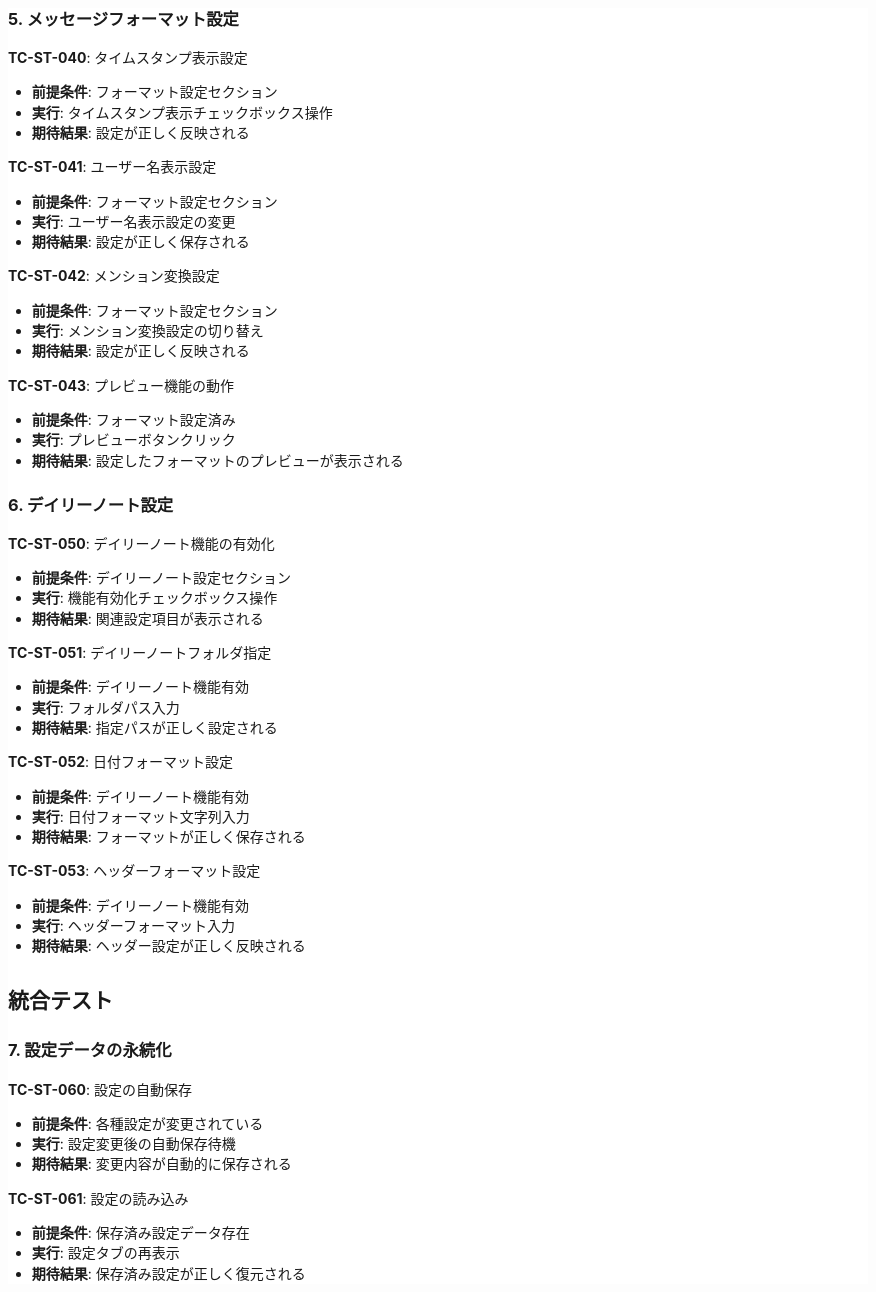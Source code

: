 ### 5. メッセージフォーマット設定

**TC-ST-040**: タイムスタンプ表示設定
- **前提条件**: フォーマット設定セクション
- **実行**: タイムスタンプ表示チェックボックス操作
- **期待結果**: 設定が正しく反映される

**TC-ST-041**: ユーザー名表示設定
- **前提条件**: フォーマット設定セクション
- **実行**: ユーザー名表示設定の変更
- **期待結果**: 設定が正しく保存される

**TC-ST-042**: メンション変換設定
- **前提条件**: フォーマット設定セクション
- **実行**: メンション変換設定の切り替え
- **期待結果**: 設定が正しく反映される

**TC-ST-043**: プレビュー機能の動作
- **前提条件**: フォーマット設定済み
- **実行**: プレビューボタンクリック
- **期待結果**: 設定したフォーマットのプレビューが表示される

### 6. デイリーノート設定

**TC-ST-050**: デイリーノート機能の有効化
- **前提条件**: デイリーノート設定セクション
- **実行**: 機能有効化チェックボックス操作
- **期待結果**: 関連設定項目が表示される

**TC-ST-051**: デイリーノートフォルダ指定
- **前提条件**: デイリーノート機能有効
- **実行**: フォルダパス入力
- **期待結果**: 指定パスが正しく設定される

**TC-ST-052**: 日付フォーマット設定
- **前提条件**: デイリーノート機能有効
- **実行**: 日付フォーマット文字列入力
- **期待結果**: フォーマットが正しく保存される

**TC-ST-053**: ヘッダーフォーマット設定
- **前提条件**: デイリーノート機能有効
- **実行**: ヘッダーフォーマット入力
- **期待結果**: ヘッダー設定が正しく反映される

## 統合テスト

### 7. 設定データの永続化

**TC-ST-060**: 設定の自動保存
- **前提条件**: 各種設定が変更されている
- **実行**: 設定変更後の自動保存待機
- **期待結果**: 変更内容が自動的に保存される

**TC-ST-061**: 設定の読み込み
- **前提条件**: 保存済み設定データ存在
- **実行**: 設定タブの再表示
- **期待結果**: 保存済み設定が正しく復元される
